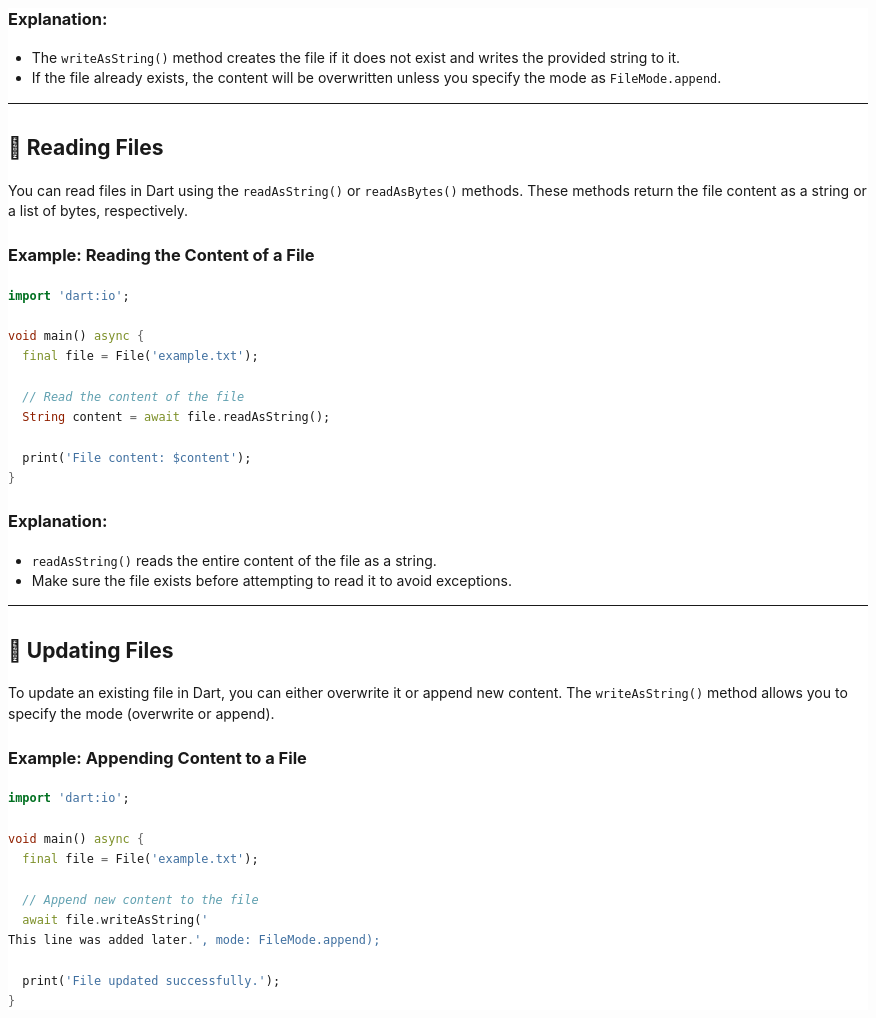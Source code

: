 ### Explanation:

- The `writeAsString()` method creates the file if it does not exist and writes the provided string to it.
- If the file already exists, the content will be overwritten unless you specify the mode as `FileMode.append`.

---

## 📖 Reading Files

You can read files in Dart using the `readAsString()` or `readAsBytes()` methods. These methods return the file content as a string or a list of bytes, respectively.

### Example: Reading the Content of a File

```dart
import 'dart:io';

void main() async {
  final file = File('example.txt');

  // Read the content of the file
  String content = await file.readAsString();

  print('File content: $content');
}
```

### Explanation:

- `readAsString()` reads the entire content of the file as a string.
- Make sure the file exists before attempting to read it to avoid exceptions.

---

## 🔄 Updating Files

To update an existing file in Dart, you can either overwrite it or append new content. The `writeAsString()` method allows you to specify the mode (overwrite or append).

### Example: Appending Content to a File

```dart
import 'dart:io';

void main() async {
  final file = File('example.txt');

  // Append new content to the file
  await file.writeAsString('
This line was added later.', mode: FileMode.append);

  print('File updated successfully.');
}
```
